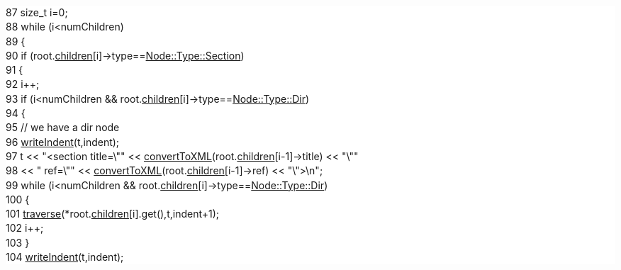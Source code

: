 <div class="doxyCodeLine"><span class="doxyLineNumber">87</span><span class="doxyLineContent"><span class="doxyHighlight">      </span><span class="doxyHighlightKeywordType">size_t</span><span class="doxyHighlight"> i=0;</span></span></div>
<div class="doxyCodeLine"><span class="doxyLineNumber">88</span><span class="doxyLineContent"><span class="doxyHighlight">      </span><span class="doxyHighlightKeywordFlow">while</span><span class="doxyHighlight"> (i&lt;numChildren)</span></span></div>
<div class="doxyCodeLine"><span class="doxyLineNumber">89</span><span class="doxyLineContent"><span class="doxyHighlight">      {</span></span></div>
<div class="doxyCodeLine"><span class="doxyLineNumber">90</span><span class="doxyLineContent"><span class="doxyHighlight">        </span><span class="doxyHighlightKeywordFlow">if</span><span class="doxyHighlight"> (root.<a href="/web-doxygen/docs/api/structs/qhpsectiontree/node/#a1541f06740584f5b34a4c2c90e65d757">children</a>[i]-&gt;type==<a href="/web-doxygen/docs/api/structs/qhpsectiontree/node/#aa19c2c4bb91af14d01fabd837474f295ad2c24d59e0baff4d0155fbdf62590867">Node::Type::Section</a>)</span></span></div>
<div class="doxyCodeLine"><span class="doxyLineNumber">91</span><span class="doxyLineContent"><span class="doxyHighlight">        {</span></span></div>
<div class="doxyCodeLine"><span class="doxyLineNumber">92</span><span class="doxyLineContent"><span class="doxyHighlight">          i++;</span></span></div>
<div class="doxyCodeLine"><span class="doxyLineNumber">93</span><span class="doxyLineContent"><span class="doxyHighlight">          </span><span class="doxyHighlightKeywordFlow">if</span><span class="doxyHighlight"> (i&lt;numChildren &amp;&amp; root.<a href="/web-doxygen/docs/api/structs/qhpsectiontree/node/#a1541f06740584f5b34a4c2c90e65d757">children</a>[i]-&gt;type==<a href="/web-doxygen/docs/api/structs/qhpsectiontree/node/#aa19c2c4bb91af14d01fabd837474f295a3c4e6dbf3e1df93a734d9959bac9ee94">Node::Type::Dir</a>)</span></span></div>
<div class="doxyCodeLine"><span class="doxyLineNumber">94</span><span class="doxyLineContent"><span class="doxyHighlight">          {</span></span></div>
<div class="doxyCodeLine"><span class="doxyLineNumber">95</span><span class="doxyLineContent"><span class="doxyHighlight">            </span><span class="doxyHighlightComment">// we have a dir node</span></span></div>
<div class="doxyCodeLine"><span class="doxyLineNumber">96</span><span class="doxyLineContent"><span class="doxyHighlight">            <a href="/web-doxygen/docs/api/files/src/qhp-cpp/#aded82e3cc34ae902387a6b62a97616b7">writeIndent</a>(t,indent);</span></span></div>
<div class="doxyCodeLine"><span class="doxyLineNumber">97</span><span class="doxyLineContent"><span class="doxyHighlight">            t &lt;&lt; </span><span class="doxyHighlightStringLiteral">"&lt;section title=\""</span><span class="doxyHighlight"> &lt;&lt; <a href="/web-doxygen/docs/api/files/src/util-cpp/#a93c7f78ab05807663dd8947d0dd5423f">convertToXML</a>(root.<a href="/web-doxygen/docs/api/structs/qhpsectiontree/node/#a1541f06740584f5b34a4c2c90e65d757">children</a>[i-1]-&gt;title) &lt;&lt; </span><span class="doxyHighlightStringLiteral">"\""</span></span></div>
<div class="doxyCodeLine"><span class="doxyLineNumber">98</span><span class="doxyLineContent"><span class="doxyHighlight">              &lt;&lt;         </span><span class="doxyHighlightStringLiteral">" ref=\""</span><span class="doxyHighlight">   &lt;&lt; <a href="/web-doxygen/docs/api/files/src/util-cpp/#a93c7f78ab05807663dd8947d0dd5423f">convertToXML</a>(root.<a href="/web-doxygen/docs/api/structs/qhpsectiontree/node/#a1541f06740584f5b34a4c2c90e65d757">children</a>[i-1]-&gt;ref)   &lt;&lt; </span><span class="doxyHighlightStringLiteral">"\"&gt;\n"</span><span class="doxyHighlight">;</span></span></div>
<div class="doxyCodeLine"><span class="doxyLineNumber">99</span><span class="doxyLineContent"><span class="doxyHighlight">            </span><span class="doxyHighlightKeywordFlow">while</span><span class="doxyHighlight"> (i&lt;numChildren &amp;&amp; root.<a href="/web-doxygen/docs/api/structs/qhpsectiontree/node/#a1541f06740584f5b34a4c2c90e65d757">children</a>[i]-&gt;type==<a href="/web-doxygen/docs/api/structs/qhpsectiontree/node/#aa19c2c4bb91af14d01fabd837474f295a3c4e6dbf3e1df93a734d9959bac9ee94">Node::Type::Dir</a>)</span></span></div>
<div class="doxyCodeLine"><span class="doxyLineNumber">100</span><span class="doxyLineContent"><span class="doxyHighlight">            {</span></span></div>
<div class="doxyCodeLine"><span class="doxyLineNumber">101</span><span class="doxyLineContent"><span class="doxyHighlight">              <a href="#a9a072680707ccb788470b5463a984c38">traverse</a>(*root.<a href="/web-doxygen/docs/api/structs/qhpsectiontree/node/#a1541f06740584f5b34a4c2c90e65d757">children</a>[i].get(),t,indent+1);</span></span></div>
<div class="doxyCodeLine"><span class="doxyLineNumber">102</span><span class="doxyLineContent"><span class="doxyHighlight">              i++;</span></span></div>
<div class="doxyCodeLine"><span class="doxyLineNumber">103</span><span class="doxyLineContent"><span class="doxyHighlight">            }</span></span></div>
<div class="doxyCodeLine"><span class="doxyLineNumber">104</span><span class="doxyLineContent"><span class="doxyHighlight">            <a href="/web-doxygen/docs/api/files/src/qhp-cpp/#aded82e3cc34ae902387a6b62a97616b7">writeIndent</a>(t,indent);</span></span></div>